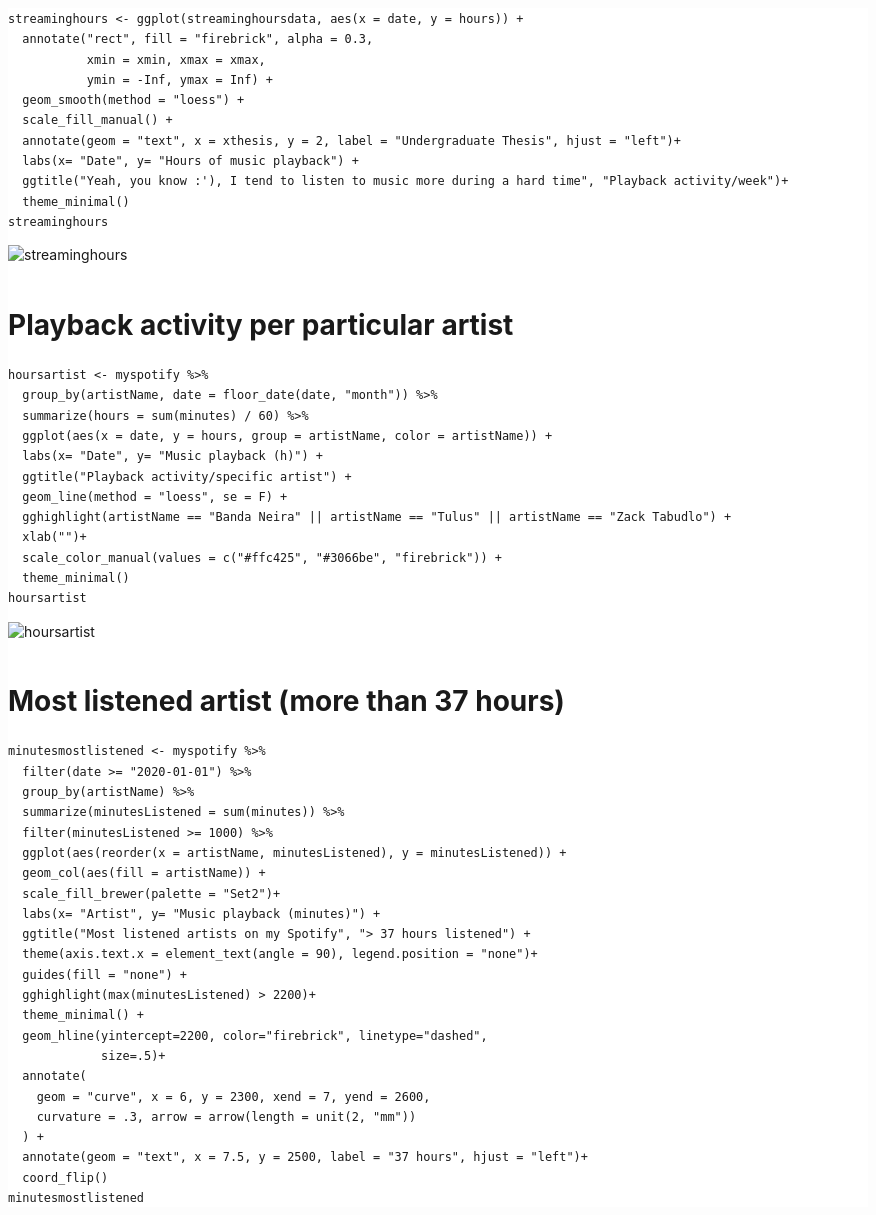 ```{r, echo=FALSE}
```

```{r, warning=FALSE}
streaminghours <- ggplot(streaminghoursdata, aes(x = date, y = hours)) + 
  annotate("rect", fill = "firebrick", alpha = 0.3, 
           xmin = xmin, xmax = xmax,
           ymin = -Inf, ymax = Inf) +
  geom_smooth(method = "loess") +
  scale_fill_manual() + 
  annotate(geom = "text", x = xthesis, y = 2, label = "Undergraduate Thesis", hjust = "left")+
  labs(x= "Date", y= "Hours of music playback") + 
  ggtitle("Yeah, you know :'), I tend to listen to music more during a hard time", "Playback activity/week")+
  theme_minimal()
streaminghours
```
![streaminghours](/spot_streaminghours.jpeg 'streaminghours')
# Playback activity per particular artist
```{r, warning=TRUE}
hoursartist <- myspotify %>% 
  group_by(artistName, date = floor_date(date, "month")) %>% 
  summarize(hours = sum(minutes) / 60) %>% 
  ggplot(aes(x = date, y = hours, group = artistName, color = artistName)) + 
  labs(x= "Date", y= "Music playback (h)") + 
  ggtitle("Playback activity/specific artist") +
  geom_line(method = "loess", se = F) + 
  gghighlight(artistName == "Banda Neira" || artistName == "Tulus" || artistName == "Zack Tabudlo") +
  xlab("")+
  scale_color_manual(values = c("#ffc425", "#3066be", "firebrick")) +
  theme_minimal()
hoursartist
```
![hoursartist](/spot_hoursartist.jpeg 'hoursartist')


# Most listened artist (more than 37 hours)
```{r, warning=FALSE}
minutesmostlistened <- myspotify %>% 
  filter(date >= "2020-01-01") %>% 
  group_by(artistName) %>% 
  summarize(minutesListened = sum(minutes)) %>% 
  filter(minutesListened >= 1000) %>%
  ggplot(aes(reorder(x = artistName, minutesListened), y = minutesListened)) + 
  geom_col(aes(fill = artistName)) +
  scale_fill_brewer(palette = "Set2")+
  labs(x= "Artist", y= "Music playback (minutes)") + 
  ggtitle("Most listened artists on my Spotify", "> 37 hours listened") +
  theme(axis.text.x = element_text(angle = 90), legend.position = "none")+
  guides(fill = "none") +
  gghighlight(max(minutesListened) > 2200)+
  theme_minimal() +
  geom_hline(yintercept=2200, color="firebrick", linetype="dashed",
             size=.5)+
  annotate(
    geom = "curve", x = 6, y = 2300, xend = 7, yend = 2600, 
    curvature = .3, arrow = arrow(length = unit(2, "mm"))
  ) +
  annotate(geom = "text", x = 7.5, y = 2500, label = "37 hours", hjust = "left")+
  coord_flip()
minutesmostlistened
```